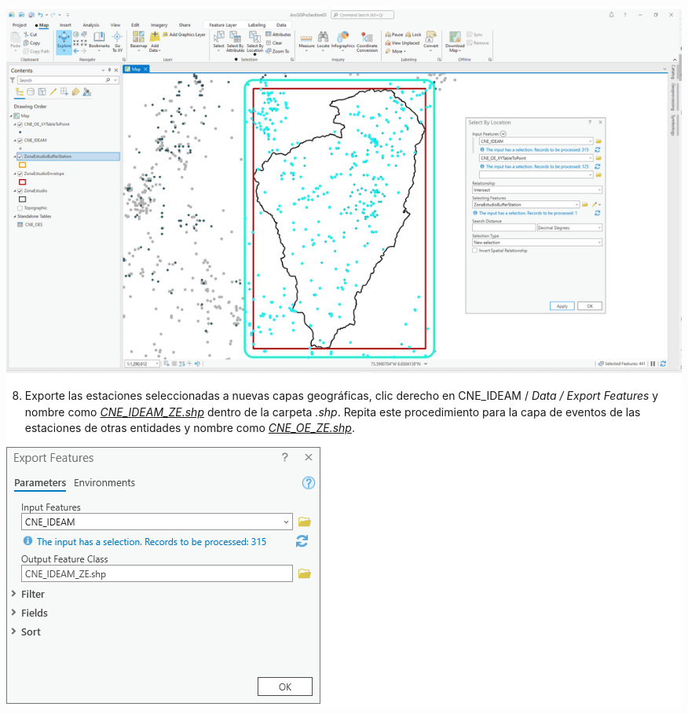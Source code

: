 ![R.LTWB](Screenshot/ArcGISPro3.0.0SelectByLocation.png)

8. Exporte las estaciones seleccionadas a nuevas capas geográficas, clic derecho en CNE_IDEAM / _Data / Export Features_ y nombre como _[CNE_IDEAM_ZE.shp](../../.shp/CNE_IDEAM_ZE.zip)_ dentro de la carpeta _.shp_. Repita este procedimiento para la capa de eventos de las estaciones de otras entidades y nombre como _[CNE_OE_ZE.shp](../../.shp/CNE_OE_ZE.zip)_.

![R.LTWB](Screenshot/ArcGISPro3.0.0CNE_IDEAM_ZEExportFeatures.png)  